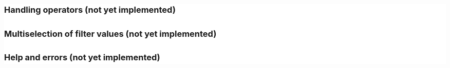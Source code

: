 <ba-live-example name="DtExampleFilterFieldValidator"></ba-live-example>

### Handling operators (not yet implemented)

<ba-ux-snippet name="filter-field-operators"></ba-ux-snippet>

### Multiselection of filter values (not yet implemented)

<ba-ux-snippet name="filter-field-multiselection"></ba-ux-snippet>

### Help and errors (not yet implemented)

<ba-ux-snippet name="filter-field-validation"></ba-ux-snippet>
